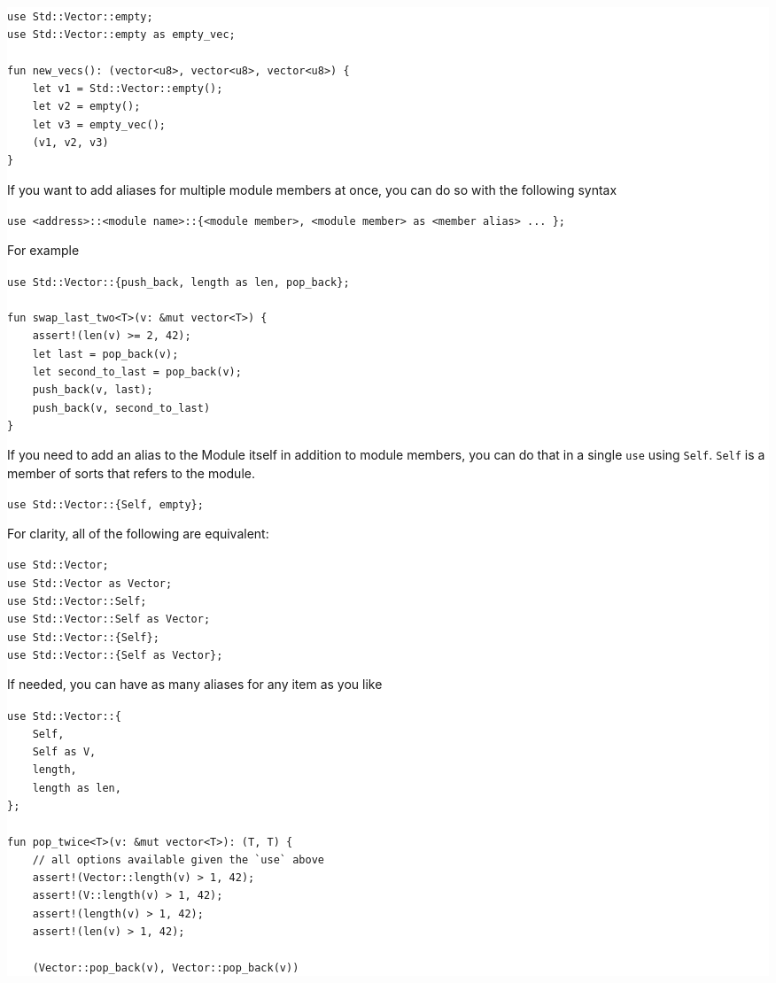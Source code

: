 ```move=
use Std::Vector::empty;
use Std::Vector::empty as empty_vec;

fun new_vecs(): (vector<u8>, vector<u8>, vector<u8>) {
    let v1 = Std::Vector::empty();
    let v2 = empty();
    let v3 = empty_vec();
    (v1, v2, v3)
}
```

If you want to add aliases for multiple module members at once, you can do so with the following
syntax

```move
use <address>::<module name>::{<module member>, <module member> as <member alias> ... };
```

For example

```move=
use Std::Vector::{push_back, length as len, pop_back};

fun swap_last_two<T>(v: &mut vector<T>) {
    assert!(len(v) >= 2, 42);
    let last = pop_back(v);
    let second_to_last = pop_back(v);
    push_back(v, last);
    push_back(v, second_to_last)
}
```

If you need to add an alias to the Module itself in addition to module members, you can do that in a
single `use` using `Self`. `Self` is a member of sorts that refers to the module.

```move
use Std::Vector::{Self, empty};
```

For clarity, all of the following are equivalent:

```move
use Std::Vector;
use Std::Vector as Vector;
use Std::Vector::Self;
use Std::Vector::Self as Vector;
use Std::Vector::{Self};
use Std::Vector::{Self as Vector};
```

If needed, you can have as many aliases for any item as you like

```move=
use Std::Vector::{
    Self,
    Self as V,
    length,
    length as len,
};

fun pop_twice<T>(v: &mut vector<T>): (T, T) {
    // all options available given the `use` above
    assert!(Vector::length(v) > 1, 42);
    assert!(V::length(v) > 1, 42);
    assert!(length(v) > 1, 42);
    assert!(len(v) > 1, 42);

    (Vector::pop_back(v), Vector::pop_back(v))
```
